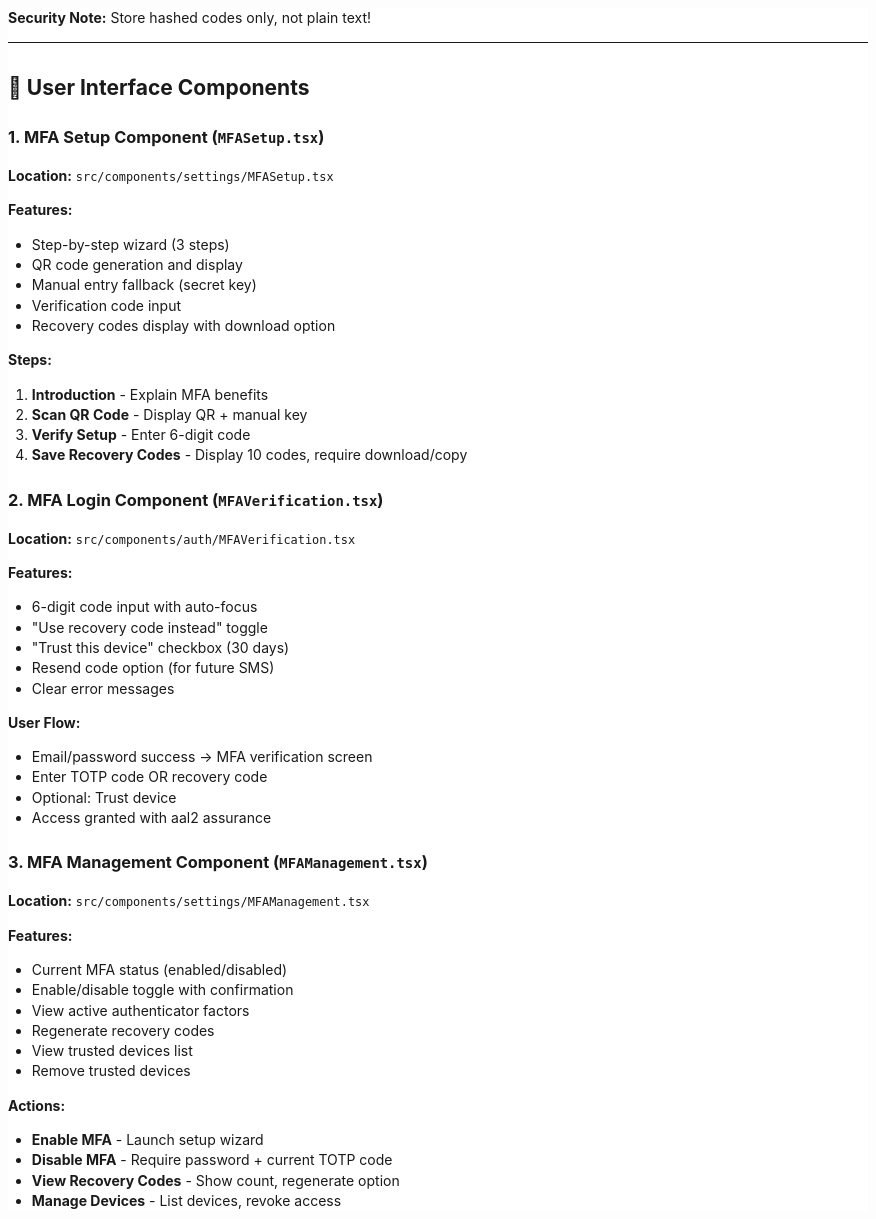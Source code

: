 **Security Note:** Store hashed codes only, not plain text!

---

## 🎨 User Interface Components

### 1. MFA Setup Component (`MFASetup.tsx`)
**Location:** `src/components/settings/MFASetup.tsx`

**Features:**
- Step-by-step wizard (3 steps)
- QR code generation and display
- Manual entry fallback (secret key)
- Verification code input
- Recovery codes display with download option

**Steps:**
1. **Introduction** - Explain MFA benefits
2. **Scan QR Code** - Display QR + manual key
3. **Verify Setup** - Enter 6-digit code
4. **Save Recovery Codes** - Display 10 codes, require download/copy

### 2. MFA Login Component (`MFAVerification.tsx`)
**Location:** `src/components/auth/MFAVerification.tsx`

**Features:**
- 6-digit code input with auto-focus
- "Use recovery code instead" toggle
- "Trust this device" checkbox (30 days)
- Resend code option (for future SMS)
- Clear error messages

**User Flow:**
- Email/password success → MFA verification screen
- Enter TOTP code OR recovery code
- Optional: Trust device
- Access granted with aal2 assurance

### 3. MFA Management Component (`MFAManagement.tsx`)
**Location:** `src/components/settings/MFAManagement.tsx`

**Features:**
- Current MFA status (enabled/disabled)
- Enable/disable toggle with confirmation
- View active authenticator factors
- Regenerate recovery codes
- View trusted devices list
- Remove trusted devices

**Actions:**
- **Enable MFA** - Launch setup wizard
- **Disable MFA** - Require password + current TOTP code
- **View Recovery Codes** - Show count, regenerate option
- **Manage Devices** - List devices, revoke access
